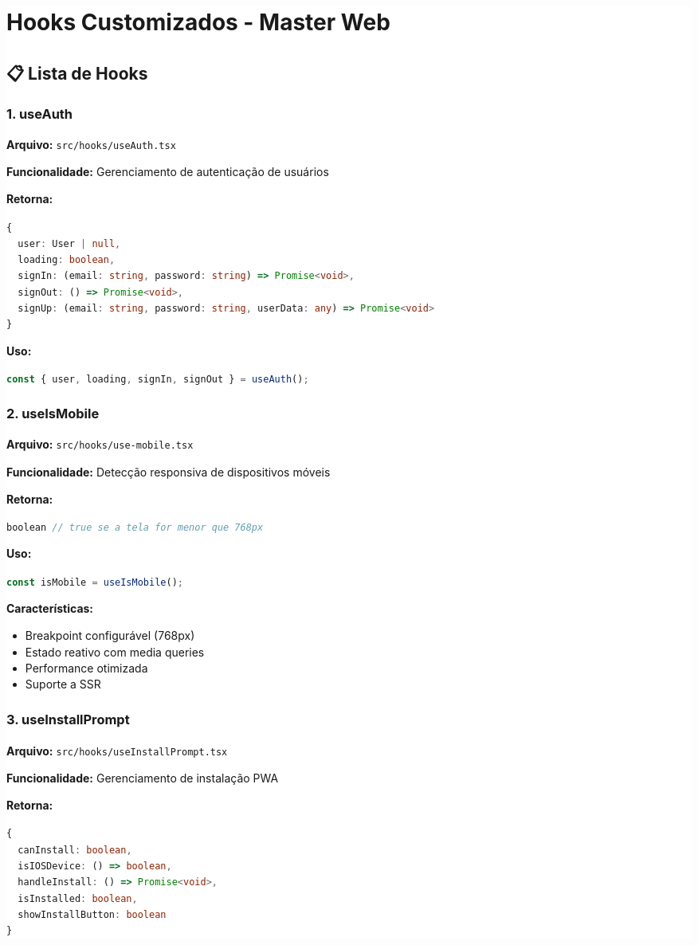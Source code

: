 # Hooks Customizados - Master Web

## 📋 Lista de Hooks

### 1. useAuth
**Arquivo:** `src/hooks/useAuth.tsx`

**Funcionalidade:** Gerenciamento de autenticação de usuários

**Retorna:**
```typescript
{
  user: User | null,
  loading: boolean,
  signIn: (email: string, password: string) => Promise<void>,
  signOut: () => Promise<void>,
  signUp: (email: string, password: string, userData: any) => Promise<void>
}
```

**Uso:**
```typescript
const { user, loading, signIn, signOut } = useAuth();
```

### 2. useIsMobile
**Arquivo:** `src/hooks/use-mobile.tsx`

**Funcionalidade:** Detecção responsiva de dispositivos móveis

**Retorna:**
```typescript
boolean // true se a tela for menor que 768px
```

**Uso:**
```typescript
const isMobile = useIsMobile();
```

**Características:**
- Breakpoint configurável (768px)
- Estado reativo com media queries
- Performance otimizada
- Suporte a SSR

### 3. useInstallPrompt
**Arquivo:** `src/hooks/useInstallPrompt.tsx`

**Funcionalidade:** Gerenciamento de instalação PWA

**Retorna:**
```typescript
{
  canInstall: boolean,
  isIOSDevice: () => boolean,
  handleInstall: () => Promise<void>,
  isInstalled: boolean,
  showInstallButton: boolean
}
```
